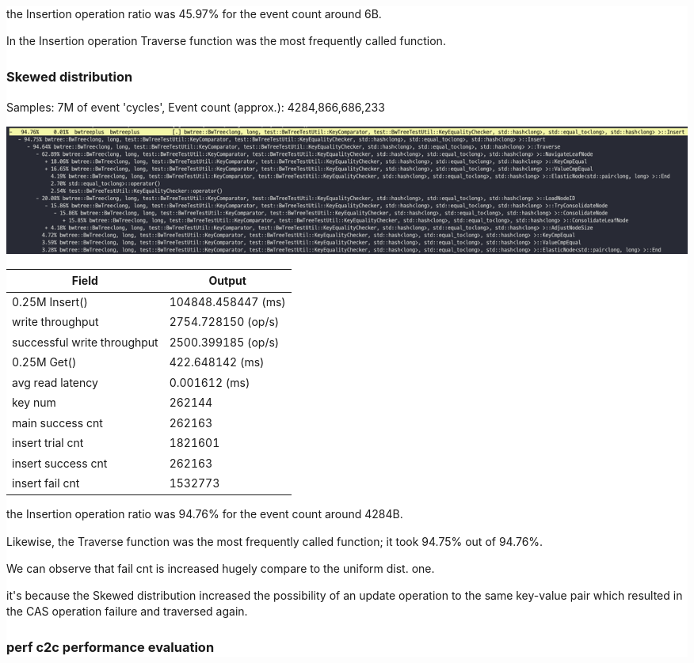 the Insertion operation ratio was 45.97% for the event count around 6B.

In the Insertion operation Traverse function was the most frequently called function.



### Skewed distribution 

Samples: 7M of event 'cycles', Event count (approx.): 4284,866,686,233

![Screenshot_2022-11-12_at_5.57.53_PM](https://github.com/vinnyshin/Multiprocessor_Programming/blob/main/project3/documents/milestone_images/Screenshot%202022-11-12%20at%205.57.53%20PM.png)

| Field                       | Output             |
| --------------------------- | ------------------ |
| 0.25M Insert()              | 104848.458447 (ms) |
| write throughput            | 2754.728150 (op/s) |
| successful write throughput | 2500.399185 (op/s) |
| 0.25M Get()                 | 422.648142 (ms)    |
| avg read latency            | 0.001612 (ms)      |
| key num                     | 262144             |
| main success cnt            | 262163             |
| insert trial cnt            | 1821601            |
| insert success cnt          | 262163             |
| insert fail cnt             | 1532773            |


the Insertion operation ratio was 94.76% for the event count around 4284B.

Likewise, the Traverse function was the most frequently called function; it took 94.75% out of 94.76%.

We can observe that fail cnt is increased hugely compare to the uniform dist. one.

it's because the Skewed distribution increased the possibility of an update operation to the same key-value pair which resulted in the CAS operation failure and traversed again.



### perf c2c performance evaluation
